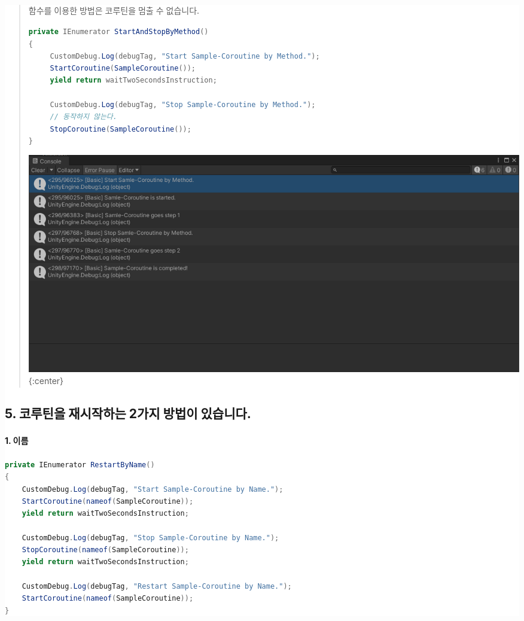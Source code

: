> 함수를 이용한 방법은 코루틴을 멈출 수 없습니다.
>
> ```c#
> private IEnumerator StartAndStopByMethod()
> {
>      CustomDebug.Log(debugTag, "Start Sample-Coroutine by Method.");
>      StartCoroutine(SampleCoroutine());
>      yield return waitTwoSecondsInstruction;
> 
>      CustomDebug.Log(debugTag, "Stop Sample-Coroutine by Method.");
>      // 동작하지 않는다.
>      StopCoroutine(SampleCoroutine());
> }
> ```
>
> ![StartAndStopByMethod](/assets/img/post/2021-05-25-Coroutines-1/StartAndStopByMethod.png){:center}

## 5. 코루틴을 재시작하는 2가지 방법이 있습니다.

#### 1. 이름

```c#
private IEnumerator RestartByName()
{
    CustomDebug.Log(debugTag, "Start Sample-Coroutine by Name.");
    StartCoroutine(nameof(SampleCoroutine));
    yield return waitTwoSecondsInstruction;

    CustomDebug.Log(debugTag, "Stop Sample-Coroutine by Name.");
    StopCoroutine(nameof(SampleCoroutine));
    yield return waitTwoSecondsInstruction;

    CustomDebug.Log(debugTag, "Restart Sample-Coroutine by Name.");
    StartCoroutine(nameof(SampleCoroutine));
}
```
